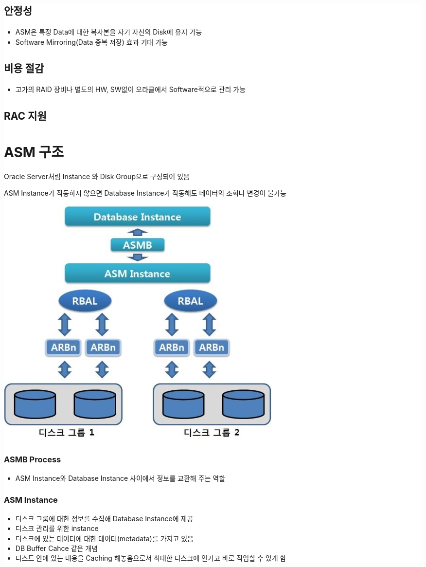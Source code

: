 ## 안정성

- ASM은 특정 Data에 대한 복사본을 자기 자신의 Disk에 유지 가능
- Software Mirroring(Data 중복 저장) 효과 기대 가능

## 비용 절감

- 고가의 RAID 장비나 별도의 HW, SW없이 오라클에서 Software적으로 관리 가능

## RAC 지원

# ASM 구조

Oracle Server처럼 Instance 와 Disk Group으로 구성되어 있음

ASM Instance가 작동하지 않으면 Database Instance가 작동해도 데이터의 조회나 변경이 불가능

![Untitled](./ASM/Untitled%201.png)

### **ASMB Process**

- ASM Instance와 Database Instance 사이에서 정보를 교환해 주는 역할

### **ASM Instance**

- 디스크 그룹에 대한 정보를 수집해 Database Instance에 제공
- 디스크 관리를 위한 instance
- 디스크에 있는 데이터에 대한 데이터(metadata)를 가지고 있음
- DB Buffer Cahce 같은 개념
- 디스트 안에 있는 내용을 Caching 해놓음으로서 최대한 디스크에 안가고 바로 작업할 수 있게 함
